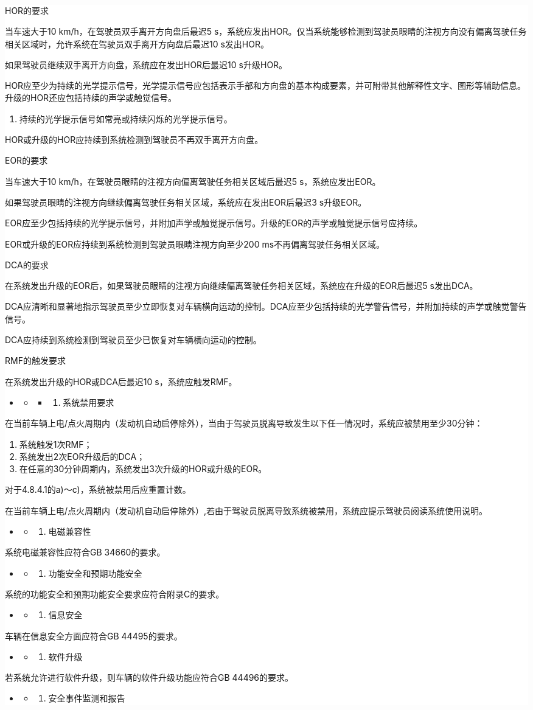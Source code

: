 HOR的要求

当车速大于10 km/h，在驾驶员双手离开方向盘后最迟5 s，系统应发出HOR。仅当系统能够检测到驾驶员眼睛的注视方向没有偏离驾驶任务相关区域时，允许系统在驾驶员双手离开方向盘后最迟10 s发出HOR。

如果驾驶员继续双手离开方向盘，系统应在发出HOR后最迟10 s升级HOR。

HOR应至少为持续的光学提示信号，光学提示信号应包括表示手部和方向盘的基本构成要素，并可附带其他解释性文字、图形等辅助信息。升级的HOR还应包括持续的声学或触觉信号。

1. 持续的光学提示信号如常亮或持续闪烁的光学提示信号。

HOR或升级的HOR应持续到系统检测到驾驶员不再双手离开方向盘。

EOR的要求

当车速大于10 km/h，在驾驶员眼睛的注视方向偏离驾驶任务相关区域后最迟5 s，系统应发出EOR。

如果驾驶员眼睛的注视方向继续偏离驾驶任务相关区域，系统应在发出EOR后最迟3 s升级EOR。

EOR应至少包括持续的光学提示信号，并附加声学或触觉提示信号。升级的EOR的声学或触觉提示信号应持续。

EOR或升级的EOR应持续到系统检测到驾驶员眼睛注视方向至少200 ms不再偏离驾驶任务相关区域。

DCA的要求

在系统发出升级的EOR后，如果驾驶员眼睛的注视方向继续偏离驾驶任务相关区域，系统应在升级的EOR后最迟5 s发出DCA。

DCA应清晰和显著地指示驾驶员至少立即恢复对车辆横向运动的控制。DCA应至少包括持续的光学警告信号，并附加持续的声学或触觉警告信号。

DCA应持续到系统检测到驾驶员至少已恢复对车辆横向运动的控制。

RMF的触发要求

在系统发出升级的HOR或DCA后最迟10 s，系统应触发RMF。

* + - 1. 系统禁用要求

在当前车辆上电/点火周期内（发动机自动启停除外），当由于驾驶员脱离导致发生以下任一情况时，系统应被禁用至少30分钟：

1. 系统触发1次RMF；
2. 系统发出2次EOR升级后的DCA；
3. 在任意的30分钟周期内，系统发出3次升级的HOR或升级的EOR。

对于4.8.4.1的a)～c)，系统被禁用后应重置计数。

在当前车辆上电/点火周期内（发动机自动启停除外）,若由于驾驶员脱离导致系统被禁用，系统应提示驾驶员阅读系统使用说明。

* + 1. 电磁兼容性

系统电磁兼容性应符合GB 34660的要求。

* + 1. 功能安全和预期功能安全

系统的功能安全和预期功能安全要求应符合附录C的要求。

* + 1. 信息安全

车辆在信息安全方面应符合GB 44495的要求。

* + 1. 软件升级

若系统允许进行软件升级，则车辆的软件升级功能应符合GB 44496的要求。

* + 1. 安全事件监测和报告
